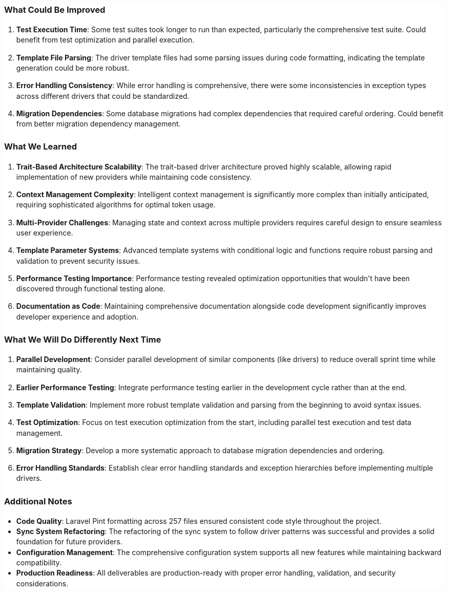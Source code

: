 ### What Could Be Improved

1. **Test Execution Time**: Some test suites took longer to run than expected, particularly the comprehensive test suite. Could benefit from test optimization and parallel execution.

2. **Template File Parsing**: The driver template files had some parsing issues during code formatting, indicating the template generation could be more robust.

3. **Error Handling Consistency**: While error handling is comprehensive, there were some inconsistencies in exception types across different drivers that could be standardized.

4. **Migration Dependencies**: Some database migrations had complex dependencies that required careful ordering. Could benefit from better migration dependency management.

### What We Learned

1. **Trait-Based Architecture Scalability**: The trait-based driver architecture proved highly scalable, allowing rapid implementation of new providers while maintaining code consistency.

2. **Context Management Complexity**: Intelligent context management is significantly more complex than initially anticipated, requiring sophisticated algorithms for optimal token usage.

3. **Multi-Provider Challenges**: Managing state and context across multiple providers requires careful design to ensure seamless user experience.

4. **Template Parameter Systems**: Advanced template systems with conditional logic and functions require robust parsing and validation to prevent security issues.

5. **Performance Testing Importance**: Performance testing revealed optimization opportunities that wouldn't have been discovered through functional testing alone.

6. **Documentation as Code**: Maintaining comprehensive documentation alongside code development significantly improves developer experience and adoption.

### What We Will Do Differently Next Time

1. **Parallel Development**: Consider parallel development of similar components (like drivers) to reduce overall sprint time while maintaining quality.

2. **Earlier Performance Testing**: Integrate performance testing earlier in the development cycle rather than at the end.

3. **Template Validation**: Implement more robust template validation and parsing from the beginning to avoid syntax issues.

4. **Test Optimization**: Focus on test execution optimization from the start, including parallel test execution and test data management.

5. **Migration Strategy**: Develop a more systematic approach to database migration dependencies and ordering.

6. **Error Handling Standards**: Establish clear error handling standards and exception hierarchies before implementing multiple drivers.

### Additional Notes

- **Code Quality**: Laravel Pint formatting across 257 files ensured consistent code style throughout the project.
- **Sync System Refactoring**: The refactoring of the sync system to follow driver patterns was successful and provides a solid foundation for future providers.
- **Configuration Management**: The comprehensive configuration system supports all new features while maintaining backward compatibility.
- **Production Readiness**: All deliverables are production-ready with proper error handling, validation, and security considerations.
